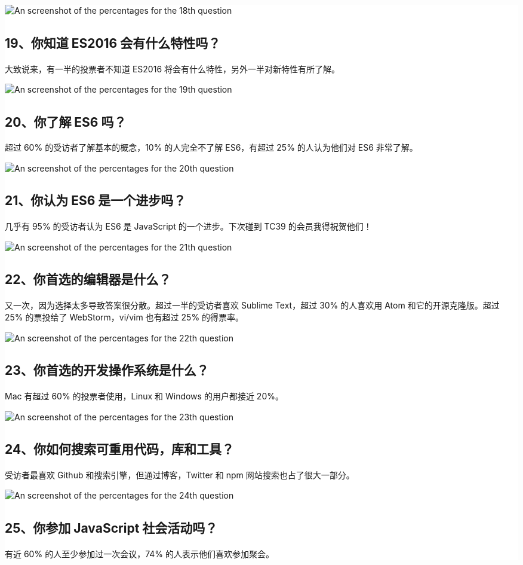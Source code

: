![An screenshot of the percentages for the 18th question](https://i.imgur.com/hAnbtfN.png)

## 19、你知道 ES2016 会有什么特性吗？

大致说来，有一半的投票者不知道 ES2016 将会有什么特性，另外一半对新特性有所了解。


![An screenshot of the percentages for the 19th question](https://i.imgur.com/DxxOnco.png)


## 20、你了解 ES6 吗？

超过 60% 的受访者了解基本的概念，10% 的人完全不了解 ES6，有超过 25% 的人认为他们对 ES6 非常了解。

![An screenshot of the percentages for the 20th question](https://i.imgur.com/w6obK3X.png)

## 21、你认为 ES6 是一个进步吗？

几乎有 95% 的受访者认为 ES6 是 JavaScript 的一个进步。下次碰到 TC39 的会员我得祝贺他们！


![An screenshot of the percentages for the 21th question](https://i.imgur.com/c0RtfVK.png)


## 22、你首选的编辑器是什么？

又一次，因为选择太多导致答案很分散。超过一半的受访者喜欢 Sublime Text，超过 30% 的人喜欢用 Atom 和它的开源克隆版。超过 25% 的票投给了 WebStorm，vi/vim 也有超过 25% 的得票率。


![An screenshot of the percentages for the 22th question](https://i.imgur.com/Vt8ve7s.png)



## 23、你首选的开发操作系统是什么？

 Mac 有超过 60% 的投票者使用，Linux 和 Windows 的用户都接近 20%。



![An screenshot of the percentages for the 23th question](https://i.imgur.com/PmLbtAo.png)

## 24、你如何搜索可重用代码，库和工具？

受访者最喜欢 Github 和搜索引擎，但通过博客，Twitter 和 npm 网站搜索也占了很大一部分。



![An screenshot of the percentages for the 24th question](https://i.imgur.com/HpmV9yz.png)

## 25、你参加 JavaScript 社会活动吗？

有近 60% 的人至少参加过一次会议，74% 的人表示他们喜欢参加聚会。
